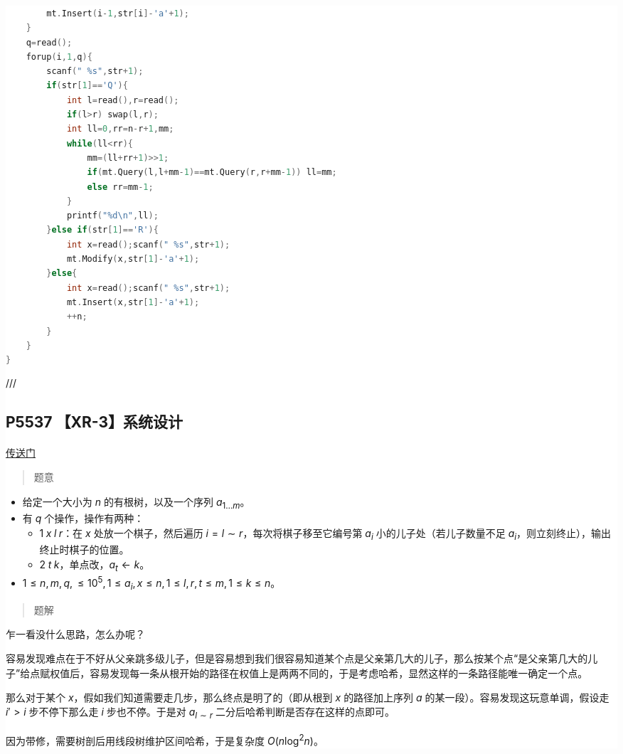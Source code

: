 ```cpp
		mt.Insert(i-1,str[i]-'a'+1);
	}
	q=read();
	forup(i,1,q){
		scanf(" %s",str+1);
		if(str[1]=='Q'){
			int l=read(),r=read();
			if(l>r) swap(l,r);
			int ll=0,rr=n-r+1,mm;
			while(ll<rr){
				mm=(ll+rr+1)>>1;
				if(mt.Query(l,l+mm-1)==mt.Query(r,r+mm-1)) ll=mm;
				else rr=mm-1;
			}
			printf("%d\n",ll);
		}else if(str[1]=='R'){
			int x=read();scanf(" %s",str+1);
			mt.Modify(x,str[1]-'a'+1);
		}else{
			int x=read();scanf(" %s",str+1);
			mt.Insert(x,str[1]-'a'+1);
			++n;
		}
	}
}
```

///

## P5537 【XR-3】系统设计

[传送门](https://www.luogu.com.cn/problem/P5537)

> 题意

- 给定一个大小为 $n$ 的有根树，以及一个序列 $a_{1\dots m}$。
- 有 $q$ 个操作，操作有两种：
  - $1\;x\;l\;r$：在 $x$ 处放一个棋子，然后遍历 $i=l\sim r$，每次将棋子移至它编号第 $a_i$ 小的儿子处（若儿子数量不足 $a_i$，则立刻终止），输出终止时棋子的位置。
  - $2\;t\;k$，单点改，$a_t\gets k$。
- $1\le n,m,q,\le 10^5,1\le a_i,x\le n,1\le l,r,t\le m,1\le k\le n$。

> 题解

乍一看没什么思路，怎么办呢？

容易发现难点在于不好从父亲跳多级儿子，但是容易想到我们很容易知道某个点是父亲第几大的儿子，那么按某个点“是父亲第几大的儿子”给点赋权值后，容易发现每一条从根开始的路径在权值上是两两不同的，于是考虑哈希，显然这样的一条路径能唯一确定一个点。

那么对于某个 $x$，假如我们知道需要走几步，那么终点是明了的（即从根到 $x$ 的路径加上序列 $a$ 的某一段）。容易发现这玩意单调，假设走 $i'>i$ 步不停下那么走 $i$ 步也不停。于是对 $a_{l\sim r}$ 二分后哈希判断是否存在这样的点即可。

因为带修，需要树剖后用线段树维护区间哈希，于是复杂度 $O(n\log^2 n)$。

